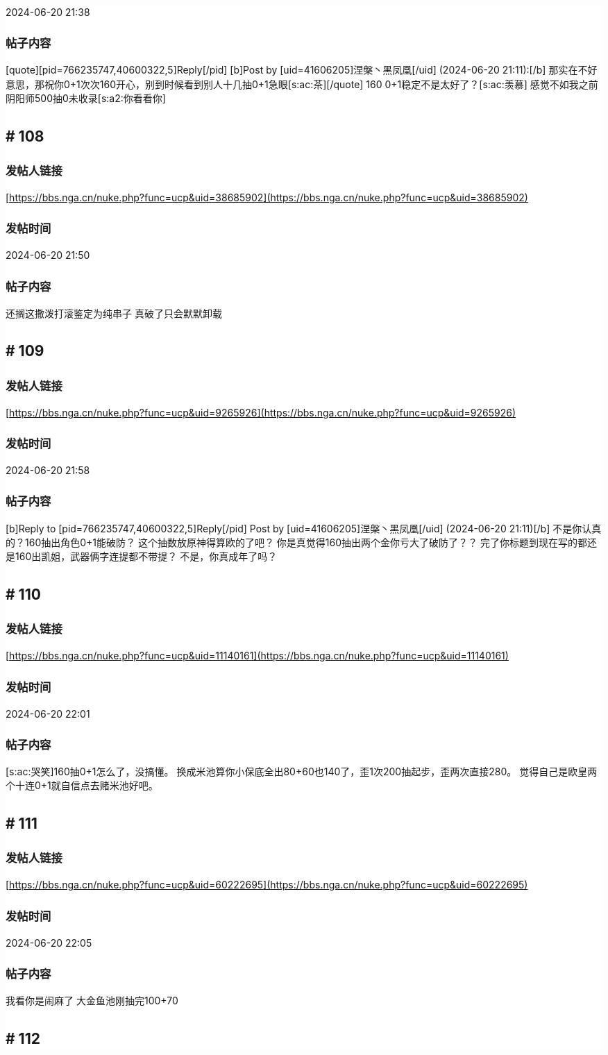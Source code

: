 2024-06-20 21:38
### 帖子内容
[quote][pid=766235747,40600322,5]Reply[/pid] [b]Post by [uid=41606205]涅槃丶黑凤凰[/uid] (2024-06-20 21:11):[/b]
那实在不好意思，那祝你0+1次次160开心，别到时候看到别人十几抽0+1急眼[s:ac:茶][/quote]
160 0+1稳定不是太好了？[s:ac:羡慕]
感觉不如我之前阴阳师500抽0未收录[s:a2:你看看你]
## \# 108
### 发帖人链接
[https://bbs.nga.cn/nuke.php?func=ucp&uid=38685902](https://bbs.nga.cn/nuke.php?func=ucp&uid=38685902)
### 发帖时间
2024-06-20 21:50
### 帖子内容
还搁这撒泼打滚鉴定为纯串子
真破了只会默默卸载
## \# 109
### 发帖人链接
[https://bbs.nga.cn/nuke.php?func=ucp&uid=9265926](https://bbs.nga.cn/nuke.php?func=ucp&uid=9265926)
### 发帖时间
2024-06-20 21:58
### 帖子内容
[b]Reply to [pid=766235747,40600322,5]Reply[/pid] Post by [uid=41606205]涅槃丶黑凤凰[/uid] (2024-06-20 21:11)[/b]
不是你认真的？160抽出角色0+1能破防？
这个抽数放原神得算欧的了吧？
你是真觉得160抽出两个金你亏大了破防了？？
完了你标题到现在写的都还是160出凯姐，武器俩字连提都不带提？
不是，你真成年了吗？
## \# 110
### 发帖人链接
[https://bbs.nga.cn/nuke.php?func=ucp&uid=11140161](https://bbs.nga.cn/nuke.php?func=ucp&uid=11140161)
### 发帖时间
2024-06-20 22:01
### 帖子内容
[s:ac:哭笑]160抽0+1怎么了，没搞懂。
换成米池算你小保底全出80+60也140了，歪1次200抽起步，歪两次直接280。
觉得自己是欧皇两个十连0+1就自信点去赌米池好吧。
## \# 111
### 发帖人链接
[https://bbs.nga.cn/nuke.php?func=ucp&uid=60222695](https://bbs.nga.cn/nuke.php?func=ucp&uid=60222695)
### 发帖时间
2024-06-20 22:05
### 帖子内容
我看你是闹麻了 大金鱼池刚抽完100+70
## \# 112